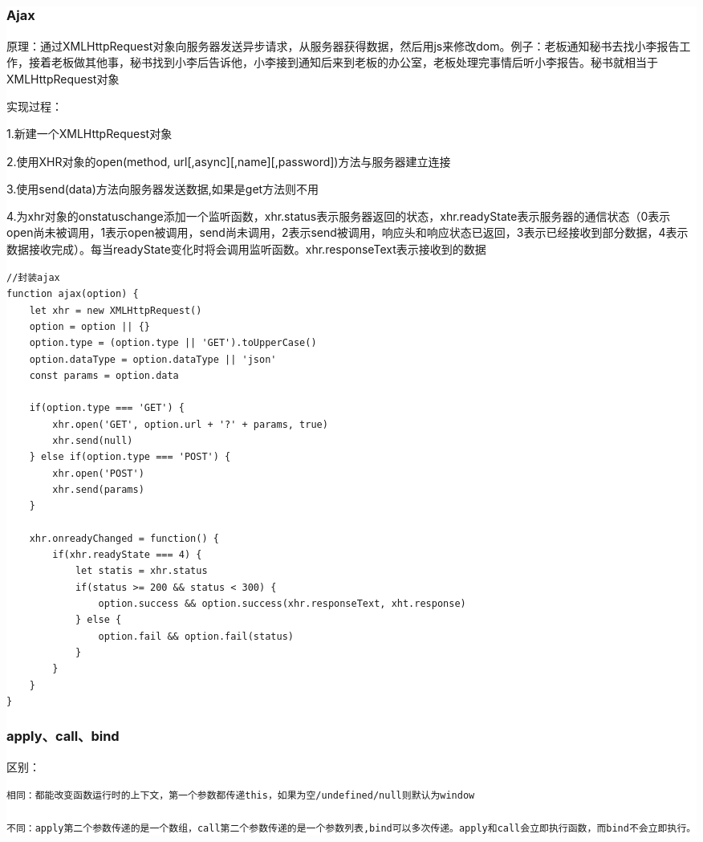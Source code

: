 ### Ajax

原理：通过XMLHttpRequest对象向服务器发送异步请求，从服务器获得数据，然后用js来修改dom。例子：老板通知秘书去找小李报告工作，接着老板做其他事，秘书找到小李后告诉他，小李接到通知后来到老板的办公室，老板处理完事情后听小李报告。秘书就相当于XMLHttpRequest对象

实现过程：

1.新建一个XMLHttpRequest对象

2.使用XHR对象的open(method, url[,async][,name][,password])方法与服务器建立连接

3.使用send(data)方法向服务器发送数据,如果是get方法则不用

4.为xhr对象的onstatuschange添加一个监听函数，xhr.status表示服务器返回的状态，xhr.readyState表示服务器的通信状态（0表示open尚未被调用，1表示open被调用，send尚未调用，2表示send被调用，响应头和响应状态已返回，3表示已经接收到部分数据，4表示数据接收完成）。每当readyState变化时将会调用监听函数。xhr.responseText表示接收到的数据

```
//封装ajax
function ajax(option) {
    let xhr = new XMLHttpRequest()
    option = option || {}
    option.type = (option.type || 'GET').toUpperCase()
    option.dataType = option.dataType || 'json'
    const params = option.data

    if(option.type === 'GET') {
        xhr.open('GET', option.url + '?' + params, true)
        xhr.send(null)
    } else if(option.type === 'POST') {
        xhr.open('POST')
        xhr.send(params)
    }

    xhr.onreadyChanged = function() {
        if(xhr.readyState === 4) {
            let statis = xhr.status
            if(status >= 200 && status < 300) {
                option.success && option.success(xhr.responseText, xht.response)
            } else {
                option.fail && option.fail(status)
            }
        }
    }
}
```

### apply、call、bind

区别：

    相同：都能改变函数运行时的上下文，第一个参数都传递this，如果为空/undefined/null则默认为window

    不同：apply第二个参数传递的是一个数组，call第二个参数传递的是一个参数列表,bind可以多次传递。apply和call会立即执行函数，而bind不会立即执行。

